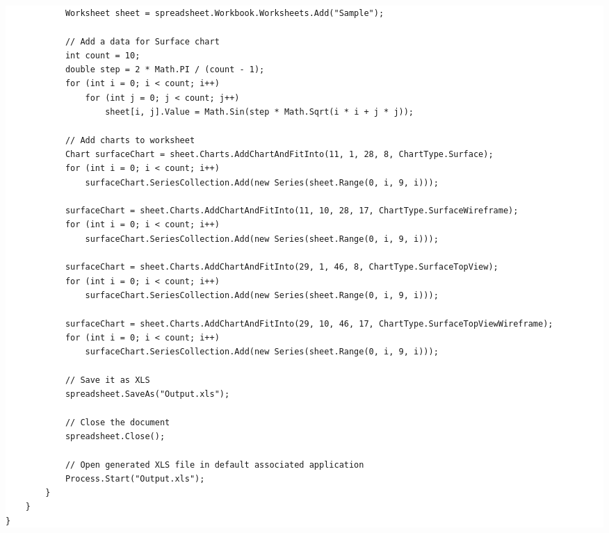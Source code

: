```
            Worksheet sheet = spreadsheet.Workbook.Worksheets.Add("Sample");

            // Add a data for Surface chart
            int count = 10;
            double step = 2 * Math.PI / (count - 1);
            for (int i = 0; i < count; i++)
                for (int j = 0; j < count; j++)
                    sheet[i, j].Value = Math.Sin(step * Math.Sqrt(i * i + j * j));

            // Add charts to worksheet
            Chart surfaceChart = sheet.Charts.AddChartAndFitInto(11, 1, 28, 8, ChartType.Surface);
            for (int i = 0; i < count; i++)
                surfaceChart.SeriesCollection.Add(new Series(sheet.Range(0, i, 9, i)));

            surfaceChart = sheet.Charts.AddChartAndFitInto(11, 10, 28, 17, ChartType.SurfaceWireframe);
            for (int i = 0; i < count; i++)
                surfaceChart.SeriesCollection.Add(new Series(sheet.Range(0, i, 9, i)));

            surfaceChart = sheet.Charts.AddChartAndFitInto(29, 1, 46, 8, ChartType.SurfaceTopView);
            for (int i = 0; i < count; i++)
                surfaceChart.SeriesCollection.Add(new Series(sheet.Range(0, i, 9, i)));

            surfaceChart = sheet.Charts.AddChartAndFitInto(29, 10, 46, 17, ChartType.SurfaceTopViewWireframe);
            for (int i = 0; i < count; i++)
                surfaceChart.SeriesCollection.Add(new Series(sheet.Range(0, i, 9, i)));

            // Save it as XLS
            spreadsheet.SaveAs("Output.xls");

            // Close the document
            spreadsheet.Close();

            // Open generated XLS file in default associated application
            Process.Start("Output.xls");
        }
    }
}

```

